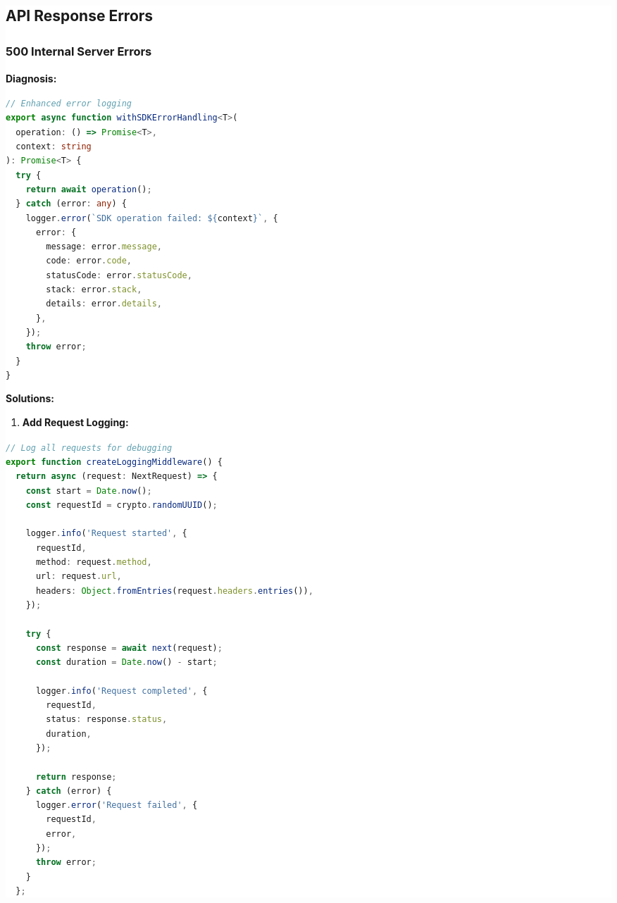 ## API Response Errors

### 500 Internal Server Errors

**Diagnosis:**
```typescript
// Enhanced error logging
export async function withSDKErrorHandling<T>(
  operation: () => Promise<T>,
  context: string
): Promise<T> {
  try {
    return await operation();
  } catch (error: any) {
    logger.error(`SDK operation failed: ${context}`, {
      error: {
        message: error.message,
        code: error.code,
        statusCode: error.statusCode,
        stack: error.stack,
        details: error.details,
      },
    });
    throw error;
  }
}
```

**Solutions:**

1. **Add Request Logging:**
```typescript
// Log all requests for debugging
export function createLoggingMiddleware() {
  return async (request: NextRequest) => {
    const start = Date.now();
    const requestId = crypto.randomUUID();
    
    logger.info('Request started', {
      requestId,
      method: request.method,
      url: request.url,
      headers: Object.fromEntries(request.headers.entries()),
    });
    
    try {
      const response = await next(request);
      const duration = Date.now() - start;
      
      logger.info('Request completed', {
        requestId,
        status: response.status,
        duration,
      });
      
      return response;
    } catch (error) {
      logger.error('Request failed', {
        requestId,
        error,
      });
      throw error;
    }
  };
```